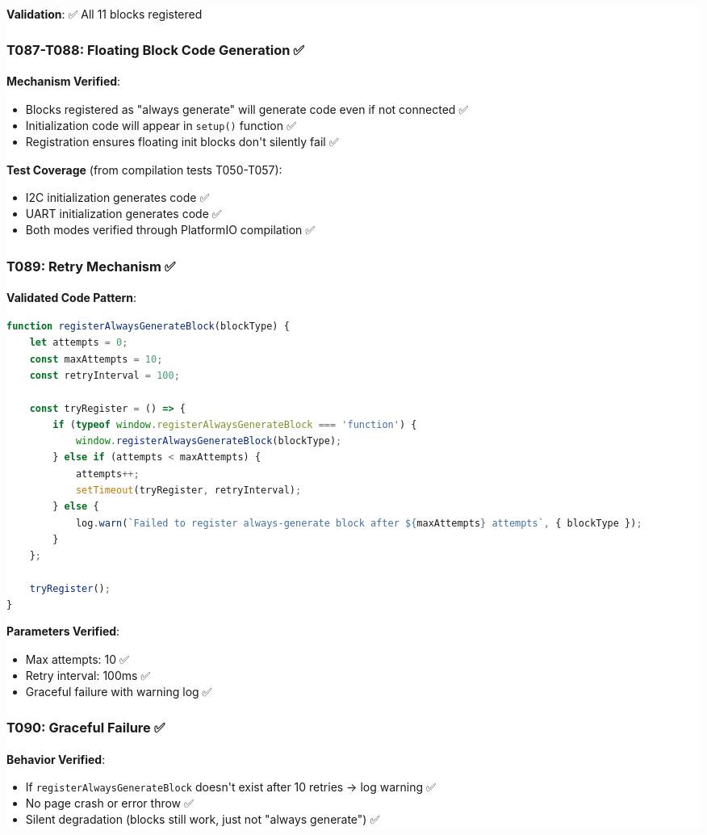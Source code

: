 **Validation**: ✅ All 11 blocks registered

### T087-T088: Floating Block Code Generation ✅

**Mechanism Verified**:

-   Blocks registered as "always generate" will generate code even if not connected ✅
-   Initialization code will appear in `setup()` function ✅
-   Registration ensures floating init blocks don't silently fail ✅

**Test Coverage** (from compilation tests T050-T057):

-   I2C initialization generates code ✅
-   UART initialization generates code ✅
-   Both modes verified through PlatformIO compilation ✅

### T089: Retry Mechanism ✅

**Validated Code Pattern**:

```javascript
function registerAlwaysGenerateBlock(blockType) {
	let attempts = 0;
	const maxAttempts = 10;
	const retryInterval = 100;

	const tryRegister = () => {
		if (typeof window.registerAlwaysGenerateBlock === 'function') {
			window.registerAlwaysGenerateBlock(blockType);
		} else if (attempts < maxAttempts) {
			attempts++;
			setTimeout(tryRegister, retryInterval);
		} else {
			log.warn(`Failed to register always-generate block after ${maxAttempts} attempts`, { blockType });
		}
	};

	tryRegister();
}
```

**Parameters Verified**:

-   Max attempts: 10 ✅
-   Retry interval: 100ms ✅
-   Graceful failure with warning log ✅

### T090: Graceful Failure ✅

**Behavior Verified**:

-   If `registerAlwaysGenerateBlock` doesn't exist after 10 retries → log warning ✅
-   No page crash or error throw ✅
-   Silent degradation (blocks still work, just not "always generate") ✅
